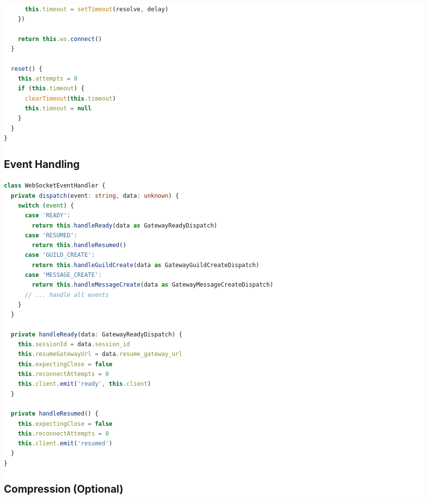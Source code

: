 ```typescript
      this.timeout = setTimeout(resolve, delay)
    })
    
    return this.ws.connect()
  }
  
  reset() {
    this.attempts = 0
    if (this.timeout) {
      clearTimeout(this.timeout)
      this.timeout = null
    }
  }
}
```

## Event Handling

```typescript
class WebSocketEventHandler {
  private dispatch(event: string, data: unknown) {
    switch (event) {
      case 'READY':
        return this.handleReady(data as GatewayReadyDispatch)
      case 'RESUMED':
        return this.handleResumed()
      case 'GUILD_CREATE':
        return this.handleGuildCreate(data as GatewayGuildCreateDispatch)
      case 'MESSAGE_CREATE':
        return this.handleMessageCreate(data as GatewayMessageCreateDispatch)
      // ... handle all events
    }
  }
  
  private handleReady(data: GatewayReadyDispatch) {
    this.sessionId = data.session_id
    this.resumeGatewayUrl = data.resume_gateway_url
    this.expectingClose = false
    this.reconnectAttempts = 0
    this.client.emit('ready', this.client)
  }
  
  private handleResumed() {
    this.expectingClose = false
    this.reconnectAttempts = 0
    this.client.emit('resumed')
  }
}
```

## Compression (Optional)
